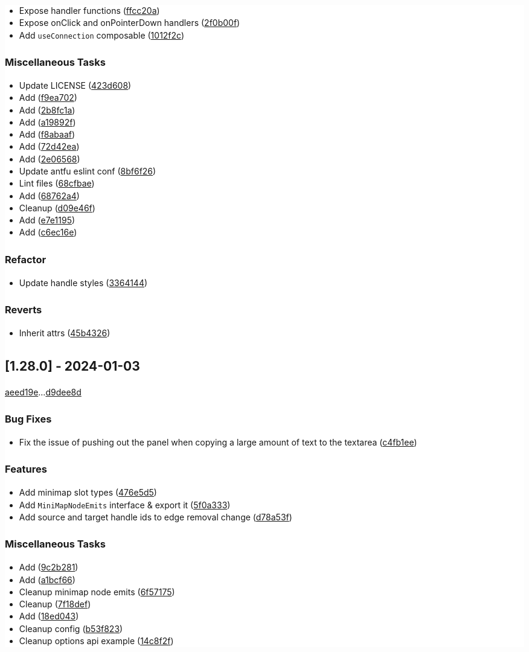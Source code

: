 - Expose handler functions ([ffcc20a](ffcc20a26320779344191fb34dae13d6b9d7dd88))
- Expose onClick and onPointerDown handlers ([2f0b00f](2f0b00f8540218e95b0b29e6274e1dc9363b7378))
- Add `useConnection` composable ([1012f2c](1012f2cae923c20c5f06605685eef6b7477dd539))

### Miscellaneous Tasks

- Update LICENSE ([423d608](423d6085658a060d7bcb5df8b02adcd228071c4c))
- Add ([f9ea702](f9ea70210bcaece99735bc1eb132752c34a8840a))
- Add ([2b8fc1a](2b8fc1a65a7a0fb422ec99f91dbb971bc9c5558c))
- Add ([a19892f](a19892feaf27783e130d2c80b070dafd0c6916e4))
- Add ([f8abaaf](f8abaaf34d2f09ba483eb6e97dc5bd084dc24510))
- Add ([72d42ea](72d42eaf98bdbc192da1f25e8d30db0d579f9d36))
- Add ([2e06568](2e0656822a2b32d41a36380425c6ad96a0753118))
- Update antfu eslint conf ([8bf6f26](8bf6f26d3dff21e0e4fc791c37caa080c7918fa8))
- Lint files ([68cfbae](68cfbaebbeec61719a3da09a41de52430a890536))
- Add ([68762a4](68762a49600488bbfcd6543126bb954372e5fb10))
- Cleanup ([d09e46f](d09e46fb2edc2078b0f44ea7aad0b896807efd57))
- Add ([e7e1195](e7e1195b4f6c265e7c7fd29967d495223347477d))
- Add ([c6ec16e](c6ec16ee8b48aa03d570e3eaceb0ae12a673d330))

### Refactor

- Update handle styles ([3364144](3364144b8545b96eb446342c93e68a02f8b18745))

### Reverts

- Inherit attrs ([45b4326](45b4326f721a8a35fcd2de793ddfd20828d36514))

## [1.28.0] - 2024-01-03

[aeed19e](aeed19e35a4228a649378108ba0ce66c910a0069)...[d9dee8d](d9dee8dfdfc129c3ae1d0c20e127a4f537118d29)

### Bug Fixes

- Fix the issue of pushing out the panel when copying a large amount of text to the textarea ([c4fb1ee](c4fb1ee7e3efceae73e20e33f5506082fa62db8e))

### Features

- Add minimap slot types ([476e5d5](476e5d530a8721c348728dda75241dcd1e508eb8))
- Add `MiniMapNodeEmits` interface & export it ([5f0a333](5f0a333b2a1b3999a68ca76097f700894db482f1))
- Add source and target handle ids to edge removal change ([d78a53f](d78a53fcd6f36cf3ea1b59d05aa16bc969ac0ba4))

### Miscellaneous Tasks

- Add ([9c2b281](9c2b281948a7544ce2881dd4468a8a288dd06312))
- Add ([a1bcf66](a1bcf66b4a6d63a4557325c8db858278f1ac89cd))
- Cleanup minimap node emits ([6f57175](6f5717524997ad948ac525d009d97cc5fd78dcf5))
- Cleanup ([7f18def](7f18def7fe65ff2668f6c3c9c75504da1a0ec044))
- Add ([18ed043](18ed0437ada954d28cff7a25e1a0b1ca94343298))
- Cleanup config ([b53f823](b53f82393f0d8688d227897007e5228d8ce0e938))
- Cleanup options api example ([14c8f2f](14c8f2faa17f24cc9beca70230de08c71d15bbe7))
